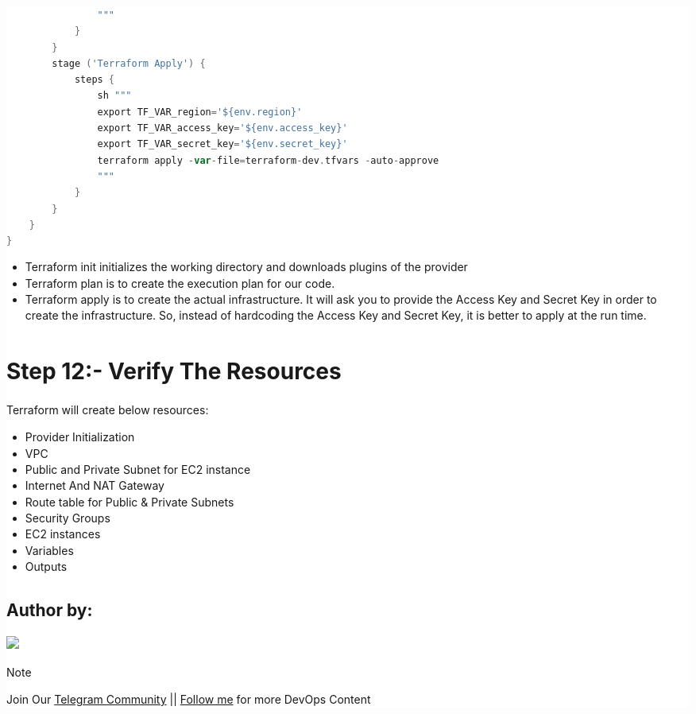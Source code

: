 ```go
                """
            }
        }
        stage ('Terraform Apply') {
            steps {
                sh """
                export TF_VAR_region='${env.region}'
                export TF_VAR_access_key='${env.access_key}'
                export TF_VAR_secret_key='${env.secret_key}'
                terraform apply -var-file=terraform-dev.tfvars -auto-approve
                """
            }
        }
    }
}
```

- Terraform init initializes the working directory and downloads plugins of the provider
- Terraform plan is to create the execution plan for our code.
- Terraform apply is to create the actual infrastructure. It will ask you to provide the Access Key and Secret Key in order to create the infrastructure. So, instead of hardcoding the Access Key and Secret Key, it is better to apply at the run time.

# **Step 12:- Verify The Resources**

Terraform will create below resources:

- Provider Initialization
- VPC
- Public and Private Subnet for EC2 instance
- Internet And NAT Gateway
- Route table for Public & Private Subnets
- Security Groups
- EC2 instances
- Variables
- Outputs

## Author by:

![](https://imgur.com/2j6Aoyl.png)

> [!Note]
> Join Our [Telegram Community](https:t.me/prodevopsguy) || [Follow me](https://github.com/NotHarshhaa) for more DevOps Content
